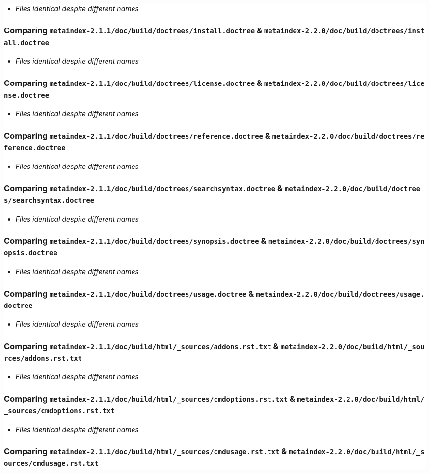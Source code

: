  * *Files identical despite different names*

### Comparing `metaindex-2.1.1/doc/build/doctrees/install.doctree` & `metaindex-2.2.0/doc/build/doctrees/install.doctree`

 * *Files identical despite different names*

### Comparing `metaindex-2.1.1/doc/build/doctrees/license.doctree` & `metaindex-2.2.0/doc/build/doctrees/license.doctree`

 * *Files identical despite different names*

### Comparing `metaindex-2.1.1/doc/build/doctrees/reference.doctree` & `metaindex-2.2.0/doc/build/doctrees/reference.doctree`

 * *Files identical despite different names*

### Comparing `metaindex-2.1.1/doc/build/doctrees/searchsyntax.doctree` & `metaindex-2.2.0/doc/build/doctrees/searchsyntax.doctree`

 * *Files identical despite different names*

### Comparing `metaindex-2.1.1/doc/build/doctrees/synopsis.doctree` & `metaindex-2.2.0/doc/build/doctrees/synopsis.doctree`

 * *Files identical despite different names*

### Comparing `metaindex-2.1.1/doc/build/doctrees/usage.doctree` & `metaindex-2.2.0/doc/build/doctrees/usage.doctree`

 * *Files identical despite different names*

### Comparing `metaindex-2.1.1/doc/build/html/_sources/addons.rst.txt` & `metaindex-2.2.0/doc/build/html/_sources/addons.rst.txt`

 * *Files identical despite different names*

### Comparing `metaindex-2.1.1/doc/build/html/_sources/cmdoptions.rst.txt` & `metaindex-2.2.0/doc/build/html/_sources/cmdoptions.rst.txt`

 * *Files identical despite different names*

### Comparing `metaindex-2.1.1/doc/build/html/_sources/cmdusage.rst.txt` & `metaindex-2.2.0/doc/build/html/_sources/cmdusage.rst.txt`
